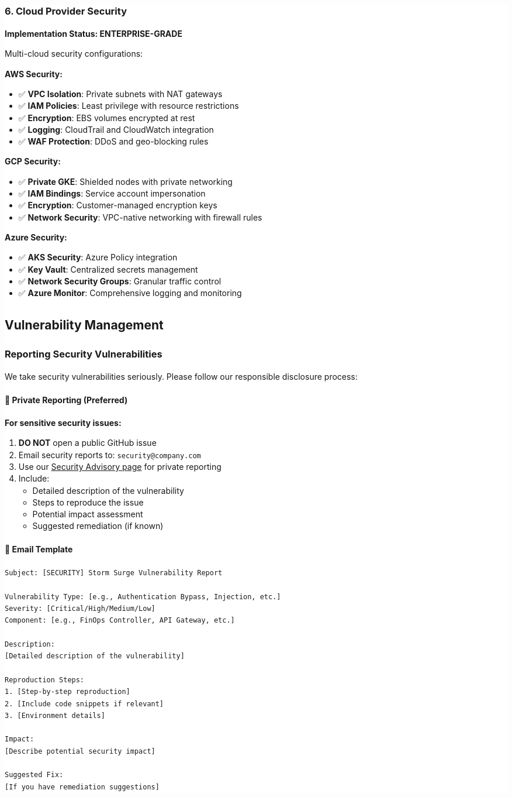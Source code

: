### 6. Cloud Provider Security

**Implementation Status: ENTERPRISE-GRADE**

Multi-cloud security configurations:

**AWS Security:**
- ✅ **VPC Isolation**: Private subnets with NAT gateways
- ✅ **IAM Policies**: Least privilege with resource restrictions
- ✅ **Encryption**: EBS volumes encrypted at rest
- ✅ **Logging**: CloudTrail and CloudWatch integration
- ✅ **WAF Protection**: DDoS and geo-blocking rules

**GCP Security:**
- ✅ **Private GKE**: Shielded nodes with private networking
- ✅ **IAM Bindings**: Service account impersonation
- ✅ **Encryption**: Customer-managed encryption keys
- ✅ **Network Security**: VPC-native networking with firewall rules

**Azure Security:**
- ✅ **AKS Security**: Azure Policy integration
- ✅ **Key Vault**: Centralized secrets management
- ✅ **Network Security Groups**: Granular traffic control
- ✅ **Azure Monitor**: Comprehensive logging and monitoring

## Vulnerability Management

### Reporting Security Vulnerabilities

We take security vulnerabilities seriously. Please follow our responsible disclosure process:

#### 🔐 Private Reporting (Preferred)

**For sensitive security issues:**
1. **DO NOT** open a public GitHub issue
2. Email security reports to: `security@company.com`
3. Use our [Security Advisory page](https://github.com/your-org/storm-surge/security/advisories) for private reporting
4. Include:
   - Detailed description of the vulnerability
   - Steps to reproduce the issue
   - Potential impact assessment
   - Suggested remediation (if known)

#### 📧 Email Template

```
Subject: [SECURITY] Storm Surge Vulnerability Report

Vulnerability Type: [e.g., Authentication Bypass, Injection, etc.]
Severity: [Critical/High/Medium/Low]
Component: [e.g., FinOps Controller, API Gateway, etc.]

Description:
[Detailed description of the vulnerability]

Reproduction Steps:
1. [Step-by-step reproduction]
2. [Include code snippets if relevant]
3. [Environment details]

Impact:
[Describe potential security impact]

Suggested Fix:
[If you have remediation suggestions]
```